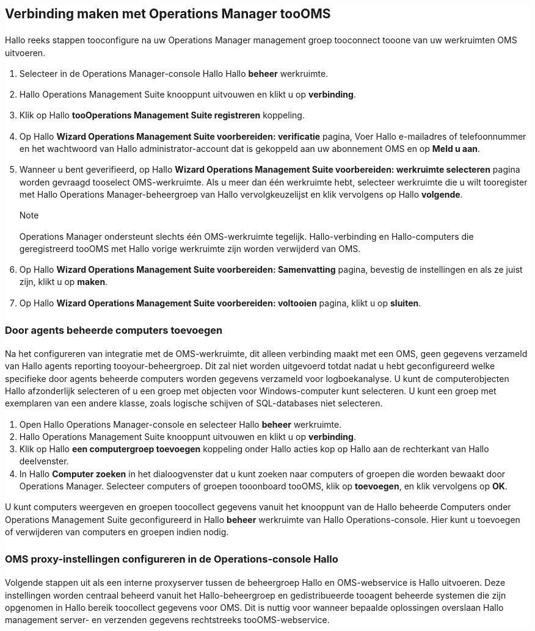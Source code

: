 
## <a name="connecting-operations-manager-toooms"></a>Verbinding maken met Operations Manager tooOMS
Hallo reeks stappen tooconfigure na uw Operations Manager management groep tooconnect tooone van uw werkruimten OMS uitvoeren.

1. Selecteer in de Operations Manager-console Hallo Hallo **beheer** werkruimte.
2. Hallo Operations Management Suite knooppunt uitvouwen en klikt u op **verbinding**.
3. Klik op Hallo **tooOperations Management Suite registreren** koppeling.
4. Op Hallo **Wizard Operations Management Suite voorbereiden: verificatie** pagina, Voer Hallo e-mailadres of telefoonnummer en het wachtwoord van Hallo administrator-account dat is gekoppeld aan uw abonnement OMS en op **Meld u aan**.
5. Wanneer u bent geverifieerd, op Hallo **Wizard Operations Management Suite voorbereiden: werkruimte selecteren** pagina worden gevraagd tooselect OMS-werkruimte.  Als u meer dan één werkruimte hebt, selecteer werkruimte die u wilt tooregister met Hallo Operations Manager-beheergroep van Hallo vervolgkeuzelijst en klik vervolgens op Hallo **volgende**.
   
   > [!NOTE]
   > Operations Manager ondersteunt slechts één OMS-werkruimte tegelijk. Hallo-verbinding en Hallo-computers die geregistreerd tooOMS met Hallo vorige werkruimte zijn worden verwijderd van OMS.
   > 
   > 
6. Op Hallo **Wizard Operations Management Suite voorbereiden: Samenvatting** pagina, bevestig de instellingen en als ze juist zijn, klikt u op **maken**.
7. Op Hallo **Wizard Operations Management Suite voorbereiden: voltooien** pagina, klikt u op **sluiten**.

### <a name="add-agent-managed-computers"></a>Door agents beheerde computers toevoegen
Na het configureren van integratie met de OMS-werkruimte, dit alleen verbinding maakt met een OMS, geen gegevens verzameld van Hallo agents reporting tooyour-beheergroep. Dit zal niet worden uitgevoerd totdat nadat u hebt geconfigureerd welke specifieke door agents beheerde computers worden gegevens verzameld voor logboekanalyse. U kunt de computerobjecten Hallo afzonderlijk selecteren of u een groep met objecten voor Windows-computer kunt selecteren. U kunt een groep met exemplaren van een andere klasse, zoals logische schijven of SQL-databases niet selecteren.

1. Open Hallo Operations Manager-console en selecteer Hallo **beheer** werkruimte.
2. Hallo Operations Management Suite knooppunt uitvouwen en klikt u op **verbinding**.
3. Klik op Hallo **een computergroep toevoegen** koppeling onder Hallo acties kop op Hallo aan de rechterkant van Hallo deelvenster.
4. In Hallo **Computer zoeken** in het dialoogvenster dat u kunt zoeken naar computers of groepen die worden bewaakt door Operations Manager. Selecteer computers of groepen tooonboard tooOMS, klik op **toevoegen**, en klik vervolgens op **OK**.

U kunt computers weergeven en groepen toocollect gegevens vanuit het knooppunt van de Hallo beheerde Computers onder Operations Management Suite geconfigureerd in Hallo **beheer** werkruimte van Hallo Operations-console.  Hier kunt u toevoegen of verwijderen van computers en groepen indien nodig.

### <a name="configure-oms-proxy-settings-in-hello-operations-console"></a>OMS proxy-instellingen configureren in de Operations-console Hallo
Volgende stappen uit als een interne proxyserver tussen de beheergroep Hallo en OMS-webservice is Hallo uitvoeren.  Deze instellingen worden centraal beheerd vanuit het Hallo-beheergroep en gedistribueerde tooagent beheerde systemen die zijn opgenomen in Hallo bereik toocollect gegevens voor OMS.  Dit is nuttig voor wanneer bepaalde oplossingen overslaan Hallo management server- en verzenden gegevens rechtstreeks tooOMS-webservice.
